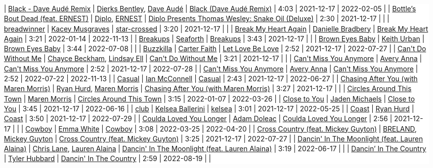 | [Black \- Dave Audé Remix](https://open.spotify.com/track/7GAOVSpegdQHBe82Bzn29e) | [Dierks Bentley](https://open.spotify.com/artist/7x8nK0m0cP2ksQf0mjWdPS), [Dave Audé](https://open.spotify.com/artist/1vWImodgVqIgTUkekGEfR9) | [Black \(Dave Audé Remix\)](https://open.spotify.com/album/39aFQXZyihBBazUuUAo8zQ) | 4:03 | 2021-12-17 | 2022-02-05 |
| [Bottle’s Bout Dead \(feat\. ERNEST\)](https://open.spotify.com/track/5QVJ97UEhK7tUe84OYs96p) | [Diplo](https://open.spotify.com/artist/5fMUXHkw8R8eOP2RNVYEZX), [ERNEST](https://open.spotify.com/artist/4GGfAshSkqoxpZdoaHm7ky) | [Diplo Presents Thomas Wesley: Snake Oil \(Deluxe\)](https://open.spotify.com/album/6QkaLeuxTaYibek4fhwpmF) | 2:30 | 2021-12-17 |  |
| [breadwinner](https://open.spotify.com/track/2stbjvpFujerfDUuUUPX7o) | [Kacey Musgraves](https://open.spotify.com/artist/70kkdajctXSbqSMJbQO424) | [star\-crossed](https://open.spotify.com/album/6y9LbrjY2TpaLvtbE7FTkc) | 3:20 | 2021-12-17 |  |
| [Break My Heart Again](https://open.spotify.com/track/0iVbEBizaS8X9RW1MLzKB8) | [Danielle Bradbery](https://open.spotify.com/artist/5iqStkZi6QmG8sgQZQrfGN) | [Break My Heart Again](https://open.spotify.com/album/28xGeXg7CLzjoTsp1y1u7Q) | 3:21 | 2022-01-14 | 2022-11-13 |
| [Breakups](https://open.spotify.com/track/77Bt2DXJE1R1qsnm4D10Ox) | [Seaforth](https://open.spotify.com/artist/1ryJB2bhfYjjIt8kqy4BoG) | [Breakups](https://open.spotify.com/album/59PZ1sBuiJjiLLL5qCvoua) | 3:43 | 2021-12-17 |  |
| [Brown Eyes Baby](https://open.spotify.com/track/5JLf54f83nJrxD4IhFaLl7) | [Keith Urban](https://open.spotify.com/artist/0u2FHSq3ln94y5Q57xazwf) | [Brown Eyes Baby](https://open.spotify.com/album/16epea6WNW5vPhusDbw3xp) | 3:44 | 2022-07-08 |  |
| [Buzzkilla](https://open.spotify.com/track/2mnHIT6zav3oCFqQ2nO9cz) | [Carter Faith](https://open.spotify.com/artist/4X5CTYQmx1NNyz9S1IpNko) | [Let Love Be Love](https://open.spotify.com/album/4Pw17nZHXxHSux3kpl26l7) | 2:52 | 2021-12-17 | 2022-07-27 |
| [Can't Do Without Me](https://open.spotify.com/track/6Wy1WU6nkioVn681Rom3SP) | [Chayce Beckham](https://open.spotify.com/artist/5ujvZU2thXjZgFKPUt1rDt), [Lindsay Ell](https://open.spotify.com/artist/4lpA7MWpQpY7hKkwfLxw2Q) | [Can't Do Without Me](https://open.spotify.com/album/7rMux0Or1QJ7PW6AAm25D4) | 3:21 | 2021-12-17 |  |
| [Can't Miss You Anymore](https://open.spotify.com/track/5DumfXKfywbfbhKWU09BZh) | [Avery Anna](https://open.spotify.com/artist/5rjz63sgMaAUAyBMyCUK5D) | [Can't Miss You Anymore](https://open.spotify.com/album/0BhxONDOnJESzV6x6Md7tx) | 2:52 | 2021-12-17 | 2022-07-28 |
| [Can't Miss You Anymore](https://open.spotify.com/track/5LkRgwjOaBydaGxc5rztPd) | [Avery Anna](https://open.spotify.com/artist/5rjz63sgMaAUAyBMyCUK5D) | [Can't Miss You Anymore](https://open.spotify.com/album/79u5jX0oVkQGBoDBNqo9hk) | 2:52 | 2022-07-22 | 2022-11-13 |
| [Casual](https://open.spotify.com/track/5gDMFKZB0BT42aDJB0AGPI) | [Ian McConnell](https://open.spotify.com/artist/4cnccBVC82QHFHuOVxzqM1) | [Casual](https://open.spotify.com/album/5biFk4V11QxQO2J8Q9kMmr) | 2:43 | 2021-12-17 | 2022-06-27 |
| [Chasing After You \(with Maren Morris\)](https://open.spotify.com/track/1ZIKpMTRPqhwAoVXWY3tXI) | [Ryan Hurd](https://open.spotify.com/artist/7lDVEkjIURPMyUYwoQRrpw), [Maren Morris](https://open.spotify.com/artist/6WY7D3jk8zTrHtmkqqo5GI) | [Chasing After You \(with Maren Morris\)](https://open.spotify.com/album/5QUwCi1lbk0kZ5k87fRNbK) | 3:27 | 2021-12-17 |  |
| [Circles Around This Town](https://open.spotify.com/track/13G5xv1wUKvJYbK0wYmioN) | [Maren Morris](https://open.spotify.com/artist/6WY7D3jk8zTrHtmkqqo5GI) | [Circles Around This Town](https://open.spotify.com/album/2MeNs8IOs7udC2CuiFKmlZ) | 3:15 | 2022-01-07 | 2022-03-26 |
| [Close to You](https://open.spotify.com/track/6wF6oModvfcuEKNdB0f0Er) | [Jaden Michaels](https://open.spotify.com/artist/4OKeMjg0BPykaJfAbr3dxs) | [Close to You](https://open.spotify.com/album/40cbsi8Xa1QwomJacJR8EQ) | 3:45 | 2021-12-17 | 2022-06-16 |
| [club](https://open.spotify.com/track/0SzOCqaLfsLODI4blj7cbx) | [Kelsea Ballerini](https://open.spotify.com/artist/3RqBeV12Tt7A8xH3zBDDUF) | [kelsea](https://open.spotify.com/album/11sr6VmBTa9Tkzwte11LDZ) | 3:01 | 2021-12-17 | 2022-05-25 |
| [Coast](https://open.spotify.com/track/0mwmnzC58HlOGPmX82jKZs) | [Ryan Hurd](https://open.spotify.com/artist/7lDVEkjIURPMyUYwoQRrpw) | [Coast](https://open.spotify.com/album/0xyA1H9vmwFF2jRbfIoZua) | 3:50 | 2021-12-17 | 2022-07-29 |
| [Coulda Loved You Longer](https://open.spotify.com/track/5z0xIGpy5Cb8LRXh0I7Ewl) | [Adam Doleac](https://open.spotify.com/artist/4NsVVzuaZGk4aya8Pyacew) | [Coulda Loved You Longer](https://open.spotify.com/album/5nwGL9nRvi6p5NVMiOSrLN) | 2:56 | 2021-12-17 |  |
| [Cowboy](https://open.spotify.com/track/76dft06UMtOBvXRcnQp5AP) | [Emma White](https://open.spotify.com/artist/0jyVlKezMuRdYUzTxp5vRM) | [Cowboy](https://open.spotify.com/album/43nbnIDcdVU0ky255QCq9K) | 3:08 | 2022-03-25 | 2022-04-20 |
| [Cross Country \(feat\. Mickey Guyton\)](https://open.spotify.com/track/3yf1lOT3aAaVzkyDYkxQLF) | [BRELAND](https://open.spotify.com/artist/0C86lmpnwiyLDUiyo4d0P1), [Mickey Guyton](https://open.spotify.com/artist/6nfN5B7Jmi853SHa9106Hz) | [Cross Country \(feat\. Mickey Guyton\)](https://open.spotify.com/album/1Z5vIsFPproLKSFGPx77ly) | 3:25 | 2021-12-17 | 2022-07-27 |
| [Dancin' In The Moonlight \(feat\. Lauren Alaina\)](https://open.spotify.com/track/0pnKcAh5binHOP9HexWwnZ) | [Chris Lane](https://open.spotify.com/artist/68abRTdO4meYReMWHvBYb0), [Lauren Alaina](https://open.spotify.com/artist/1v3tdpIdBSW14rHUfiEVOv) | [Dancin' In The Moonlight \(feat\. Lauren Alaina\)](https://open.spotify.com/album/0UsGyt84mXODfb3IteNHdr) | 3:19 | 2022-06-17 |  |
| [Dancin’ In The Country](https://open.spotify.com/track/6Z1bV93BP95h4YjIavrQPf) | [Tyler Hubbard](https://open.spotify.com/artist/3BEV5FcxOtkQJ7lLRKMh3V) | [Dancin' In The Country](https://open.spotify.com/album/5Sb6flBcIYmm5gTGwOVMbn) | 2:59 | 2022-08-19 |  |